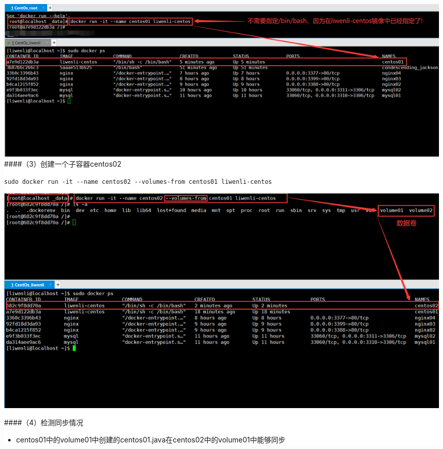![](./assets/linux-study-1607256782706.png)
####（3）创建一个子容器centos02
```
sudo docker run -it --name centos02 --volumes-from centos01 liwenli-centos
```
![](./assets/linux-study-1607257408633.png)

####（4）检测同步情况
* centos01中的volume01中创建的centos01.java在centos02中的volume01中能够同步